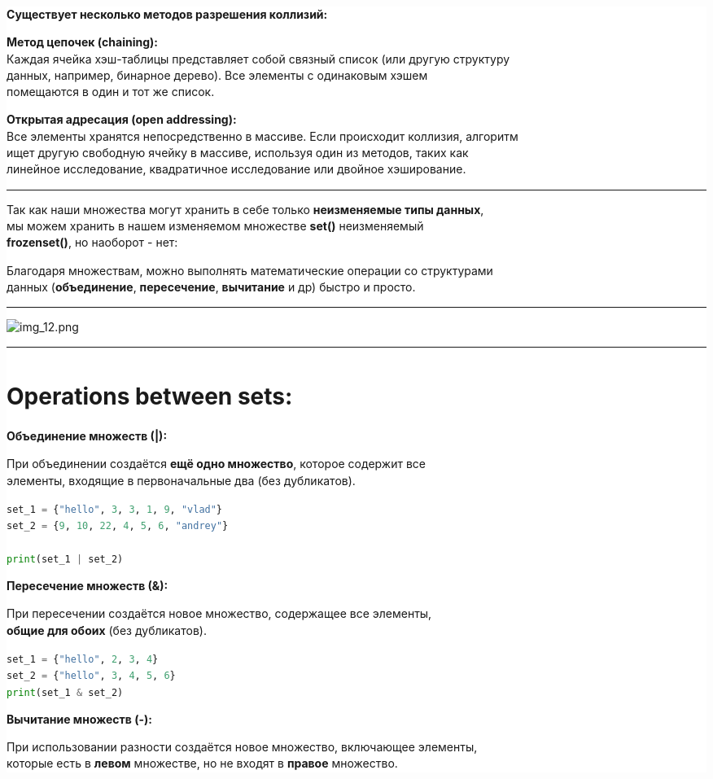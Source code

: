 **Существует несколько методов разрешения коллизий:**                                     

**Метод цепочек (chaining):**                               
Каждая ячейка хэш-таблицы представляет собой связный список (или другую структуру                                      
данных, например, бинарное дерево). Все элементы с одинаковым хэшем                                   
помещаются в один и тот же список.                                        

**Открытая адресация (open addressing):**                                           
Все элементы хранятся непосредственно в массиве. Если происходит коллизия, алгоритм                                        
ищет другую свободную ячейку в массиве, используя один из методов, таких как                                         
линейное исследование, квадратичное исследование или двойное хэширование.                                                


---

Так как наши множества могут хранить в себе только **неизменяемые типы данных**,                                                                        
мы можем хранить в нашем изменяемом множестве **set()** неизменяемый                                                                   
**frozenset()**, но наоборот - нет:                                                        

Благодаря множествам, можно выполнять математические операции со структурами                                                                     
данных (**объединение**, **пересечение**, **вычитание** и др) быстро и просто.                                                        

---

![img_12.png](img_12.png)

---

# **Operations between sets:**                                                        


**Объединение множеств (|):**                                                        

При объединении создаётся **ещё одно множество**, которое содержит все                                                                    
элементы, входящие в первоначальные два (без дубликатов).                                                        

```python
set_1 = {"hello", 3, 3, 1, 9, "vlad"}
set_2 = {9, 10, 22, 4, 5, 6, "andrey"}

print(set_1 | set_2)
```

**Пересечение множеств (&):**                                                        

При пересечении создаётся новое множество, содержащее все элементы,                                                                    
**общие для обоих** (без дубликатов).                                                        

```python
set_1 = {"hello", 2, 3, 4}
set_2 = {"hello", 3, 4, 5, 6}
print(set_1 & set_2)
```

**Вычитание множеств (-):**                                                        

При использовании разности создаётся новое множество, включающее элементы,                                                                    
которые есть в **левом** множестве, но не входят в **правое** множество.                                                                            
